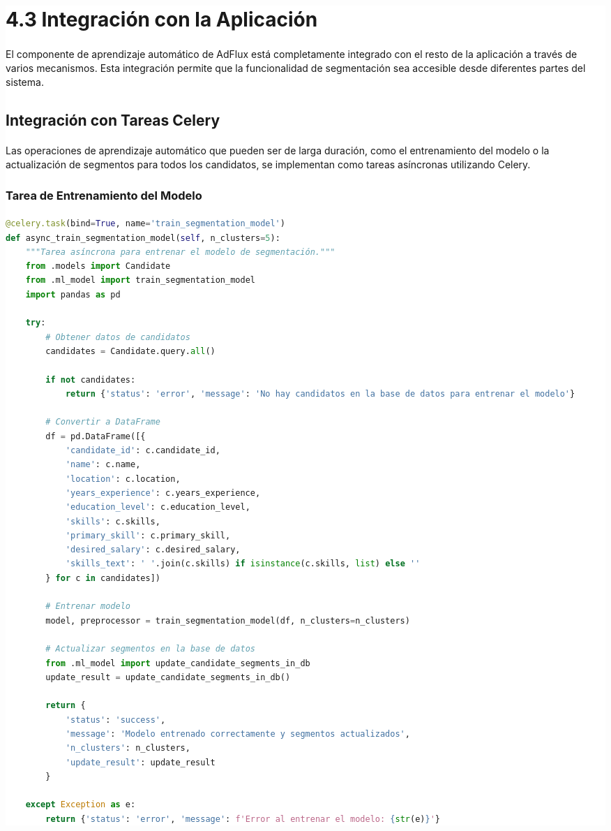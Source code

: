 # 4.3 Integración con la Aplicación

El componente de aprendizaje automático de AdFlux está completamente integrado con el resto de la aplicación a través de varios mecanismos. Esta integración permite que la funcionalidad de segmentación sea accesible desde diferentes partes del sistema.

## Integración con Tareas Celery

Las operaciones de aprendizaje automático que pueden ser de larga duración, como el entrenamiento del modelo o la actualización de segmentos para todos los candidatos, se implementan como tareas asíncronas utilizando Celery.

### Tarea de Entrenamiento del Modelo

```python
@celery.task(bind=True, name='train_segmentation_model')
def async_train_segmentation_model(self, n_clusters=5):
    """Tarea asíncrona para entrenar el modelo de segmentación."""
    from .models import Candidate
    from .ml_model import train_segmentation_model
    import pandas as pd
    
    try:
        # Obtener datos de candidatos
        candidates = Candidate.query.all()
        
        if not candidates:
            return {'status': 'error', 'message': 'No hay candidatos en la base de datos para entrenar el modelo'}
        
        # Convertir a DataFrame
        df = pd.DataFrame([{
            'candidate_id': c.candidate_id,
            'name': c.name,
            'location': c.location,
            'years_experience': c.years_experience,
            'education_level': c.education_level,
            'skills': c.skills,
            'primary_skill': c.primary_skill,
            'desired_salary': c.desired_salary,
            'skills_text': ' '.join(c.skills) if isinstance(c.skills, list) else ''
        } for c in candidates])
        
        # Entrenar modelo
        model, preprocessor = train_segmentation_model(df, n_clusters=n_clusters)
        
        # Actualizar segmentos en la base de datos
        from .ml_model import update_candidate_segments_in_db
        update_result = update_candidate_segments_in_db()
        
        return {
            'status': 'success',
            'message': 'Modelo entrenado correctamente y segmentos actualizados',
            'n_clusters': n_clusters,
            'update_result': update_result
        }
    
    except Exception as e:
        return {'status': 'error', 'message': f'Error al entrenar el modelo: {str(e)}'}
```
